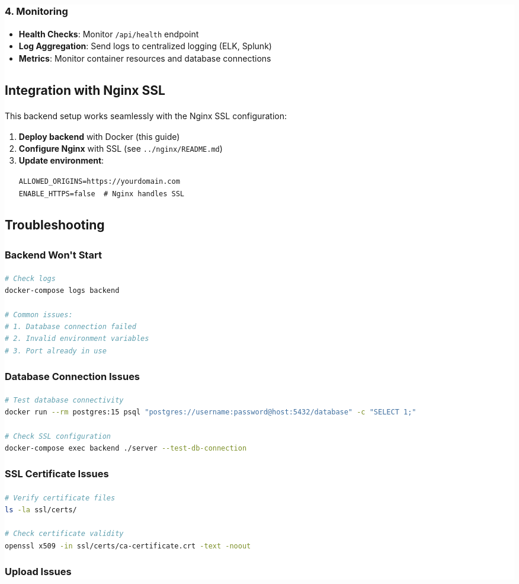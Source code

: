 ### 4. Monitoring

- **Health Checks**: Monitor `/api/health` endpoint
- **Log Aggregation**: Send logs to centralized logging (ELK, Splunk)
- **Metrics**: Monitor container resources and database connections

## Integration with Nginx SSL

This backend setup works seamlessly with the Nginx SSL configuration:

1. **Deploy backend** with Docker (this guide)
2. **Configure Nginx** with SSL (see `../nginx/README.md`)
3. **Update environment**:
   ```env
   ALLOWED_ORIGINS=https://yourdomain.com
   ENABLE_HTTPS=false  # Nginx handles SSL
   ```

## Troubleshooting

### Backend Won't Start

```bash
# Check logs
docker-compose logs backend

# Common issues:
# 1. Database connection failed
# 2. Invalid environment variables
# 3. Port already in use
```

### Database Connection Issues

```bash
# Test database connectivity
docker run --rm postgres:15 psql "postgres://username:password@host:5432/database" -c "SELECT 1;"

# Check SSL configuration
docker-compose exec backend ./server --test-db-connection
```

### SSL Certificate Issues

```bash
# Verify certificate files
ls -la ssl/certs/

# Check certificate validity
openssl x509 -in ssl/certs/ca-certificate.crt -text -noout
```

### Upload Issues
